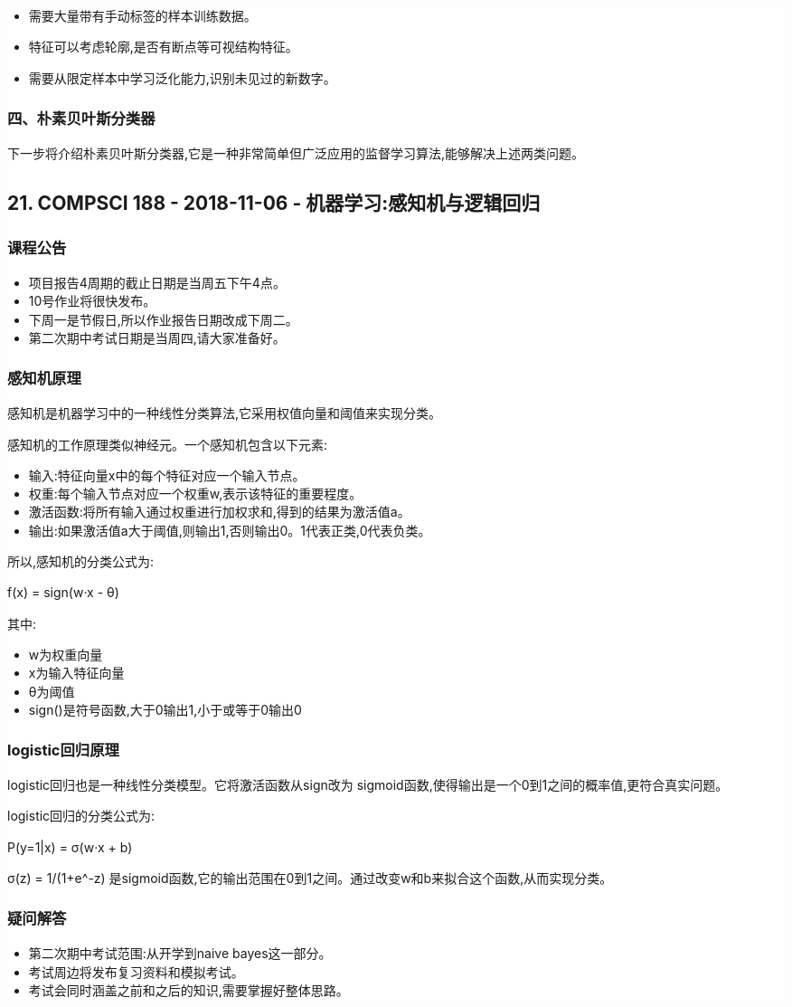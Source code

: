 - 需要大量带有手动标签的样本训练数据。

- 特征可以考虑轮廓,是否有断点等可视结构特征。

- 需要从限定样本中学习泛化能力,识别未见过的新数字。

### 四、朴素贝叶斯分类器

下一步将介绍朴素贝叶斯分类器,它是一种非常简单但广泛应用的监督学习算法,能够解决上述两类问题。

## 21. COMPSCI 188 - 2018-11-06 - 机器学习:感知机与逻辑回归

### 课程公告

- 项目报告4周期的截止日期是当周五下午4点。
- 10号作业将很快发布。
- 下周一是节假日,所以作业报告日期改成下周二。
- 第二次期中考试日期是当周四,请大家准备好。

### 感知机原理

感知机是机器学习中的一种线性分类算法,它采用权值向量和阈值来实现分类。

感知机的工作原理类似神经元。一个感知机包含以下元素:

- 输入:特征向量x中的每个特征对应一个输入节点。
- 权重:每个输入节点对应一个权重w,表示该特征的重要程度。
- 激活函数:将所有输入通过权重进行加权求和,得到的结果为激活值a。
- 输出:如果激活值a大于阈值,则输出1,否则输出0。1代表正类,0代表负类。

所以,感知机的分类公式为:

f(x) = sign(w·x - θ)

其中:

- w为权重向量
- x为输入特征向量  
- θ为阈值
- sign()是符号函数,大于0输出1,小于或等于0输出0

### logistic回归原理

logistic回归也是一种线性分类模型。它将激活函数从sign改为 sigmoid函数,使得输出是一个0到1之间的概率值,更符合真实问题。

logistic回归的分类公式为:

P(y=1|x) = σ(w·x + b)

σ(z) = 1/(1+e^-z) 是sigmoid函数,它的输出范围在0到1之间。通过改变w和b来拟合这个函数,从而实现分类。

### 疑问解答

- 第二次期中考试范围:从开学到naive bayes这一部分。
- 考试周边将发布复习资料和模拟考试。
- 考试会同时涵盖之前和之后的知识,需要掌握好整体思路。
